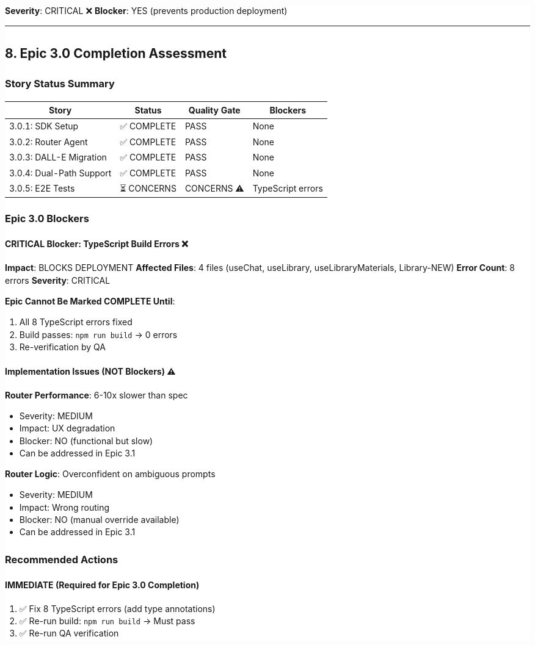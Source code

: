 **Severity**: CRITICAL ❌
**Blocker**: YES (prevents production deployment)

---

## 8. Epic 3.0 Completion Assessment

### Story Status Summary

| Story | Status | Quality Gate | Blockers |
|-------|--------|-------------|----------|
| 3.0.1: SDK Setup | ✅ COMPLETE | PASS | None |
| 3.0.2: Router Agent | ✅ COMPLETE | PASS | None |
| 3.0.3: DALL-E Migration | ✅ COMPLETE | PASS | None |
| 3.0.4: Dual-Path Support | ✅ COMPLETE | PASS | None |
| 3.0.5: E2E Tests | ⏳ CONCERNS | CONCERNS ⚠️ | TypeScript errors |

### Epic 3.0 Blockers

#### CRITICAL Blocker: TypeScript Build Errors ❌

**Impact**: BLOCKS DEPLOYMENT
**Affected Files**: 4 files (useChat, useLibrary, useLibraryMaterials, Library-NEW)
**Error Count**: 8 errors
**Severity**: CRITICAL

**Epic Cannot Be Marked COMPLETE Until**:
1. All 8 TypeScript errors fixed
2. Build passes: `npm run build` → 0 errors
3. Re-verification by QA

#### Implementation Issues (NOT Blockers) ⚠️

**Router Performance**: 6-10x slower than spec
- Severity: MEDIUM
- Impact: UX degradation
- Blocker: NO (functional but slow)
- Can be addressed in Epic 3.1

**Router Logic**: Overconfident on ambiguous prompts
- Severity: MEDIUM
- Impact: Wrong routing
- Blocker: NO (manual override available)
- Can be addressed in Epic 3.1

### Recommended Actions

#### IMMEDIATE (Required for Epic 3.0 Completion)
1. ✅ Fix 8 TypeScript errors (add type annotations)
2. ✅ Re-run build: `npm run build` → Must pass
3. ✅ Re-run QA verification

